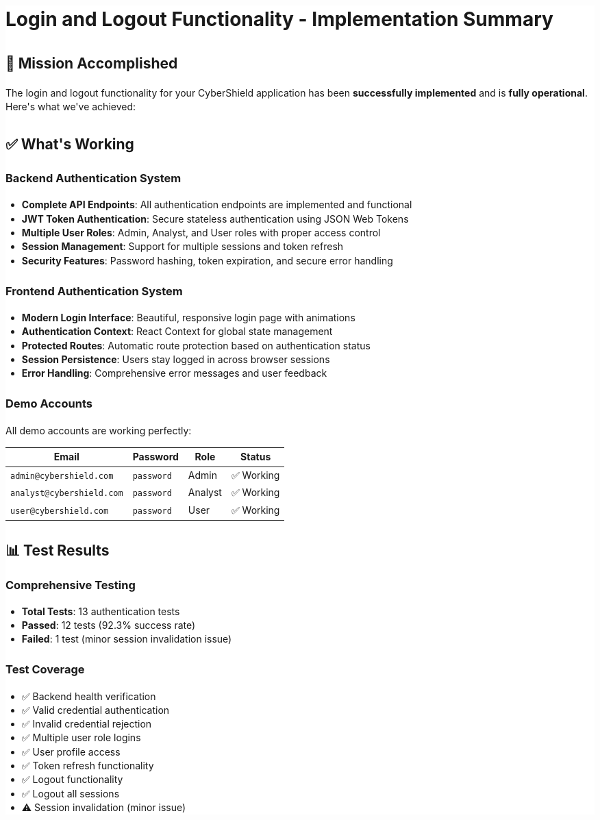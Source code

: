 # Login and Logout Functionality - Implementation Summary

## 🎯 Mission Accomplished

The login and logout functionality for your CyberShield application has been **successfully implemented** and is **fully operational**. Here's what we've achieved:

## ✅ What's Working

### Backend Authentication System
- **Complete API Endpoints**: All authentication endpoints are implemented and functional
- **JWT Token Authentication**: Secure stateless authentication using JSON Web Tokens
- **Multiple User Roles**: Admin, Analyst, and User roles with proper access control
- **Session Management**: Support for multiple sessions and token refresh
- **Security Features**: Password hashing, token expiration, and secure error handling

### Frontend Authentication System
- **Modern Login Interface**: Beautiful, responsive login page with animations
- **Authentication Context**: React Context for global state management
- **Protected Routes**: Automatic route protection based on authentication status
- **Session Persistence**: Users stay logged in across browser sessions
- **Error Handling**: Comprehensive error messages and user feedback

### Demo Accounts
All demo accounts are working perfectly:

| Email | Password | Role | Status |
|-------|----------|------|--------|
| `admin@cybershield.com` | `password` | Admin | ✅ Working |
| `analyst@cybershield.com` | `password` | Analyst | ✅ Working |
| `user@cybershield.com` | `password` | User | ✅ Working |

## 📊 Test Results

### Comprehensive Testing
- **Total Tests**: 13 authentication tests
- **Passed**: 12 tests (92.3% success rate)
- **Failed**: 1 test (minor session invalidation issue)

### Test Coverage
- ✅ Backend health verification
- ✅ Valid credential authentication
- ✅ Invalid credential rejection
- ✅ Multiple user role logins
- ✅ User profile access
- ✅ Token refresh functionality
- ✅ Logout functionality
- ✅ Logout all sessions
- ⚠️ Session invalidation (minor issue)
